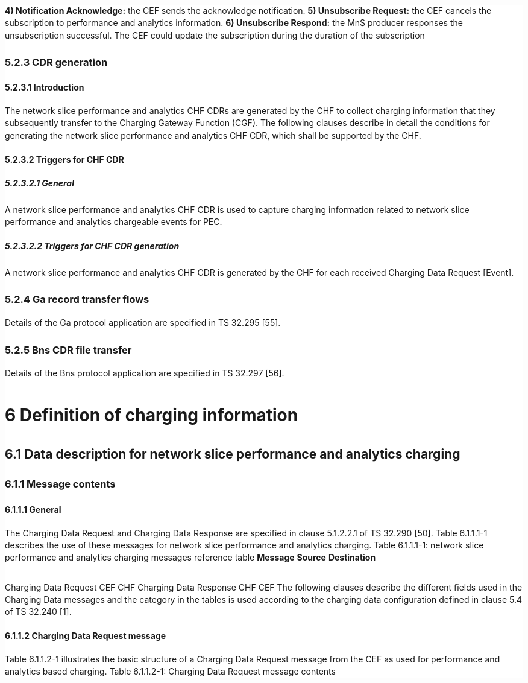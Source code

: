**4) Notification Acknowledge:** the CEF sends the acknowledge notification.
**5) Unsubscribe Request:** the CEF cancels the subscription to performance
and analytics information.
**6) Unsubscribe Respond:** the MnS producer responses the unsubscription
successful.
The CEF could update the subscription during the duration of the subscription
### 5.2.3 CDR generation
#### 5.2.3.1 Introduction
The network slice performance and analytics CHF CDRs are generated by the CHF
to collect charging information that they subsequently transfer to the
Charging Gateway Function (CGF).
The following clauses describe in detail the conditions for generating the
network slice performance and analytics CHF CDR, which shall be supported by
the CHF.
#### 5.2.3.2 Triggers for CHF CDR
##### 5.2.3.2.1 General
A network slice performance and analytics CHF CDR is used to capture charging
information related to network slice performance and analytics chargeable
events for PEC.
##### 5.2.3.2.2 Triggers for CHF CDR generation
A network slice performance and analytics CHF CDR is generated by the CHF for
each received Charging Data Request [Event].
### 5.2.4 Ga record transfer flows
Details of the Ga protocol application are specified in TS 32.295 [55].
### 5.2.5 Bns CDR file transfer
Details of the Bns protocol application are specified in TS 32.297 [56].
# 6 Definition of charging information
## 6.1 Data description for network slice performance and analytics charging
### 6.1.1 Message contents
#### 6.1.1.1 General
The Charging Data Request and Charging Data Response are specified in clause
5.1.2.2.1 of TS 32.290 [50].
Table 6.1.1.1-1 describes the use of these messages for network slice
performance and analytics charging.
Table 6.1.1.1-1: network slice performance and analytics charging messages
reference table
**Message** **Source** **Destination**
* * *
Charging Data Request CEF CHF Charging Data Response CHF CEF
The following clauses describe the different fields used in the Charging Data
messages and the category in the tables is used according to the charging data
configuration defined in clause 5.4 of TS 32.240 [1].
#### 6.1.1.2 Charging Data Request message
Table 6.1.1.2-1 illustrates the basic structure of a Charging Data Request
message from the CEF as used for performance and analytics based charging.
Table 6.1.1.2-1: Charging Data Request message contents